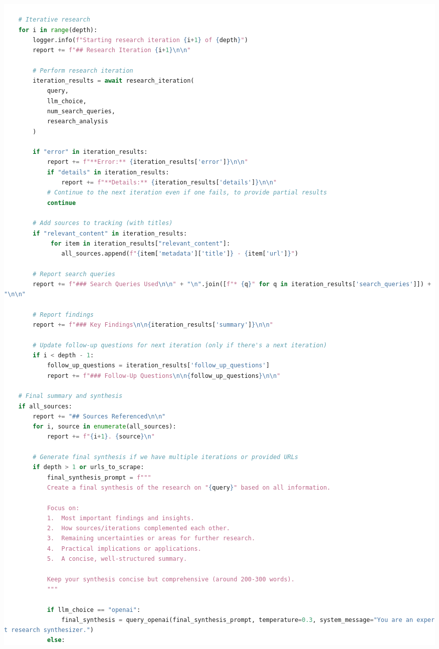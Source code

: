 ```python

    # Iterative research
    for i in range(depth):
        logger.info(f"Starting research iteration {i+1} of {depth}")
        report += f"## Research Iteration {i+1}\n\n"

        # Perform research iteration
        iteration_results = await research_iteration(
            query,
            llm_choice,
            num_search_queries,
            research_analysis
        )

        if "error" in iteration_results:
            report += f"**Error:** {iteration_results['error']}\n\n"
            if "details" in iteration_results:
                report += f"**Details:** {iteration_results['details']}\n\n"
            # Continue to the next iteration even if one fails, to provide partial results
            continue

        # Add sources to tracking (with titles)
        if "relevant_content" in iteration_results:
             for item in iteration_results["relevant_content"]:
                all_sources.append(f"{item['metadata']['title']} - {item['url']}")

        # Report search queries
        report += f"### Search Queries Used\n\n" + "\n".join([f"* {q}" for q in iteration_results['search_queries']]) + "\n\n"

        # Report findings
        report += f"### Key Findings\n\n{iteration_results['summary']}\n\n"

        # Update follow-up questions for next iteration (only if there's a next iteration)
        if i < depth - 1:
            follow_up_questions = iteration_results['follow_up_questions']
            report += f"### Follow-Up Questions\n\n{follow_up_questions}\n\n"

    # Final summary and synthesis
    if all_sources:
        report += "## Sources Referenced\n\n"
        for i, source in enumerate(all_sources):
            report += f"{i+1}. {source}\n"

        # Generate final synthesis if we have multiple iterations or provided URLs
        if depth > 1 or urls_to_scrape:
            final_synthesis_prompt = f"""
            Create a final synthesis of the research on "{query}" based on all information.

            Focus on:
            1.  Most important findings and insights.
            2.  How sources/iterations complemented each other.
            3.  Remaining uncertainties or areas for further research.
            4.  Practical implications or applications.
            5.  A concise, well-structured summary.

            Keep your synthesis concise but comprehensive (around 200-300 words).
            """

            if llm_choice == "openai":
                final_synthesis = query_openai(final_synthesis_prompt, temperature=0.3, system_message="You are an expert research synthesizer.")
            else:
```